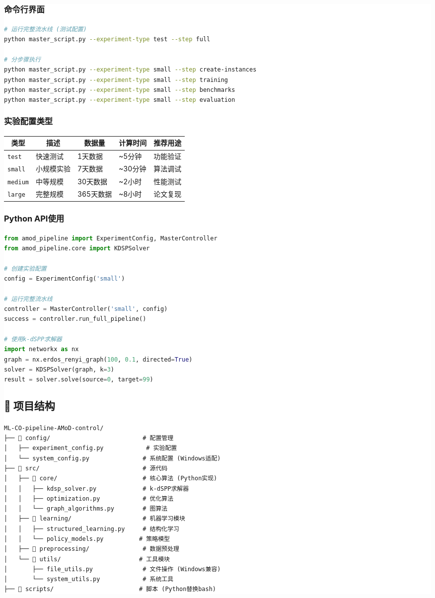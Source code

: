 ### 命令行界面

```bash
# 运行完整流水线 (测试配置)
python master_script.py --experiment-type test --step full

# 分步骤执行
python master_script.py --experiment-type small --step create-instances
python master_script.py --experiment-type small --step training
python master_script.py --experiment-type small --step benchmarks
python master_script.py --experiment-type small --step evaluation
```

### 实验配置类型

| 类型 | 描述 | 数据量 | 计算时间 | 推荐用途 |
|------|------|--------|----------|----------|
| `test` | 快速测试 | 1天数据 | ~5分钟 | 功能验证 |
| `small` | 小规模实验 | 7天数据 | ~30分钟 | 算法调试 |
| `medium` | 中等规模 | 30天数据 | ~2小时 | 性能测试 |
| `large` | 完整规模 | 365天数据 | ~8小时 | 论文复现 |

### Python API使用

```python
from amod_pipeline import ExperimentConfig, MasterController
from amod_pipeline.core import KDSPSolver

# 创建实验配置
config = ExperimentConfig('small')

# 运行完整流水线
controller = MasterController('small', config)
success = controller.run_full_pipeline()

# 使用k-dSPP求解器
import networkx as nx
graph = nx.erdos_renyi_graph(100, 0.1, directed=True)
solver = KDSPSolver(graph, k=3)
result = solver.solve(source=0, target=99)
```

## 📁 项目结构

```
ML-CO-pipeline-AMoD-control/
├── 📁 config/                          # 配置管理
│   ├── experiment_config.py            # 实验配置
│   └── system_config.py               # 系统配置 (Windows适配)
├── 📁 src/                             # 源代码
│   ├── 📁 core/                        # 核心算法 (Python实现)
│   │   ├── kdsp_solver.py             # k-dSPP求解器
│   │   ├── optimization.py            # 优化算法
│   │   └── graph_algorithms.py        # 图算法
│   ├── 📁 learning/                    # 机器学习模块
│   │   ├── structured_learning.py     # 结构化学习
│   │   └── policy_models.py          # 策略模型
│   ├── 📁 preprocessing/               # 数据预处理
│   └── 📁 utils/                      # 工具模块
│       ├── file_utils.py              # 文件操作 (Windows兼容)
│       └── system_utils.py            # 系统工具
├── 📁 scripts/                        # 脚本 (Python替换bash)
```